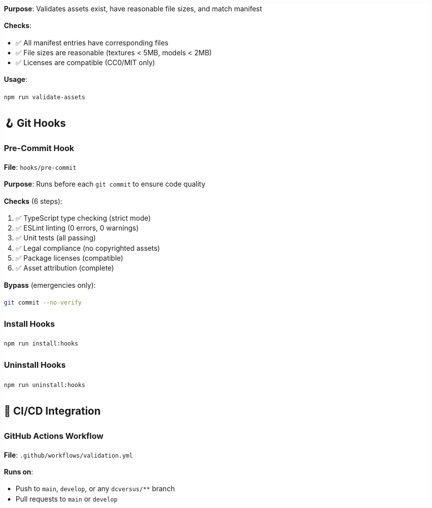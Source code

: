 **Purpose**: Validates assets exist, have reasonable file sizes, and match manifest

**Checks**:
- ✅ All manifest entries have corresponding files
- ✅ File sizes are reasonable (textures < 5MB, models < 2MB)
- ✅ Licenses are compatible (CC0/MIT only)

**Usage**:
```bash
npm run validate-assets
```

## 🪝 Git Hooks

### Pre-Commit Hook

**File**: `hooks/pre-commit`

**Purpose**: Runs before each `git commit` to ensure code quality

**Checks** (6 steps):
1. ✅ TypeScript type checking (strict mode)
2. ✅ ESLint linting (0 errors, 0 warnings)
3. ✅ Unit tests (all passing)
4. ✅ Legal compliance (no copyrighted assets)
5. ✅ Package licenses (compatible)
6. ✅ Asset attribution (complete)

**Bypass** (emergencies only):
```bash
git commit --no-verify
```

### Install Hooks

```bash
npm run install:hooks
```

### Uninstall Hooks

```bash
npm run uninstall:hooks
```

## 🤖 CI/CD Integration

### GitHub Actions Workflow

**File**: `.github/workflows/validation.yml`

**Runs on**:
- Push to `main`, `develop`, or any `dcversus/**` branch
- Pull requests to `main` or `develop`
